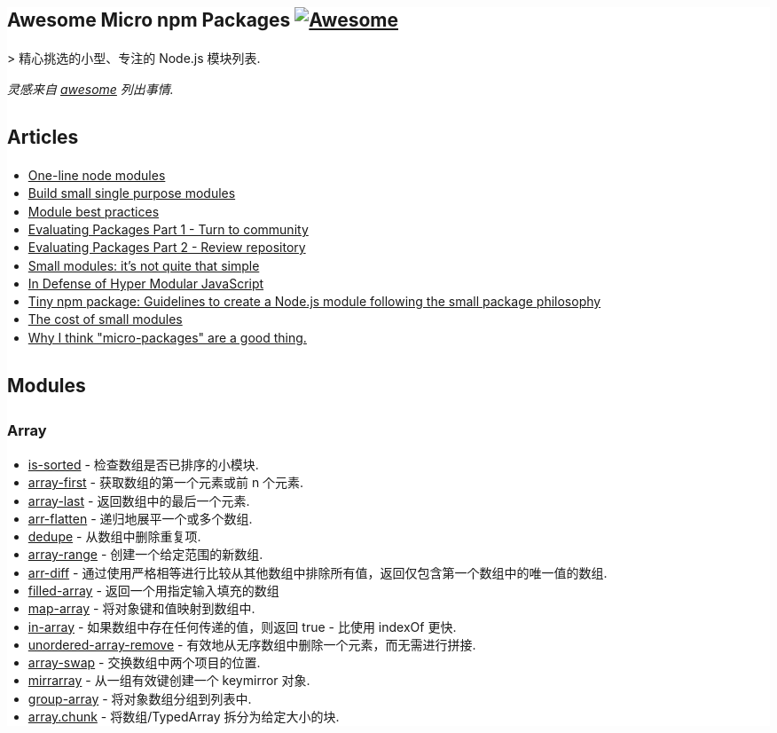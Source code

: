 <div class="github-widget" data-repo="parro-it/awesome-micro-npm-packages"></div>

## Awesome Micro npm Packages [![Awesome](https://cdn.rawgit.com/sindresorhus/awesome/d7305f38d29fed78fa85652e3a63e154dd8e8829/media/badge.svg)](https://github.com/sindresorhus/awesome)

&gt; 精心挑选的小型、专注的 Node.js 模块列表.

*灵感来自 [awesome](https://github.com/sindresorhus/awesome) 列出事情.*


## Articles

* [One-line node modules](https://github.com/sindresorhus/ama/issues/10)
* [Build small single purpose modules](http://thenodeway.io/introduction/#build-small-single-purpose-modules)
* [Module best practices](https://github.com/mattdesl/module-best-practices)
* [Evaluating Packages Part 1 - Turn to community](http://bytearcher.com/articles/evaluating-packages-1-check-community/) 
* [Evaluating Packages Part 2 - Review repository](http://bytearcher.com/articles/evaluating-packages-2-review-repository/)
* [Small modules: it’s not quite that simple](https://medium.com/@Rich_Harris/small-modules-it-s-not-quite-that-simple-3ca532d65de4)
* [In Defense of Hyper Modular JavaScript](https://medium.freecodecamp.com/in-defense-of-hyper-modular-javascript-33934c79e113)
* [Tiny npm package: Guidelines to create a Node.js module following the small package philosophy](http://g14n.info/2015/12/tiny-npm-package/)
* [The cost of small modules](https://nolanlawson.com/2016/08/15/the-cost-of-small-modules/)
* [Why I think "micro-packages" are a good thing.](http://codetunnel.io/why-i-think-micro-packages-are-a-good-thing/)

## Modules

### Array

* [is-sorted](https://github.com/dcousens/is-sorted) - 检查数组是否已排序的小模块.
* [array-first](https://github.com/jonschlinkert/array-first) - 获取数组的第一个元素或前 n 个元素.
* [array-last](https://github.com/jonschlinkert/array-last) - 返回数组中的最后一个元素.
* [arr-flatten](https://github.com/jonschlinkert/arr-flatten) - 递归地展平一个或多个数组.
* [dedupe](https://github.com/seriousManual/dedupe) - 从数组中删除重复项.
* [array-range](https://github.com/mattdesl/array-range) - 创建一个给定范围的新数组.
* [arr-diff](https://github.com/jonschlinkert/arr-diff) - 通过使用严格相等进行比较从其他数组中排除所有值，返回仅包含第一个数组中的唯一值的数组.
* [filled-array](https://github.com/sindresorhus/filled-array) - 返回一个用指定输入填充的数组
* [map-array](https://github.com/parro-it/map-array) - 将对象键和值映射到数组中.
* [in-array](https://github.com/jonschlinkert/in-array) - 如果数组中存在任何传递的值，则返回 true - 比使用 indexOf 更快.
* [unordered-array-remove](https://github.com/mafintosh/unordered-array-remove) - 有效地从无序数组中删除一个元素，而无需进行拼接.
* [array-swap](https://github.com/michaelzoidl/swap-array) - 交换数组中两个项目的位置.
* [mirrarray](https://github.com/johnwquarles/mirrarray) - 从一组有效键创建一个 keymirror 对象.
* [group-array](https://github.com/doowb/group-array) - 将对象数组分组到列表中.
* [array.chunk](https://github.com/zhiyelee/array.chunk) - 将数组/TypedArray 拆分为给定大小的块.

